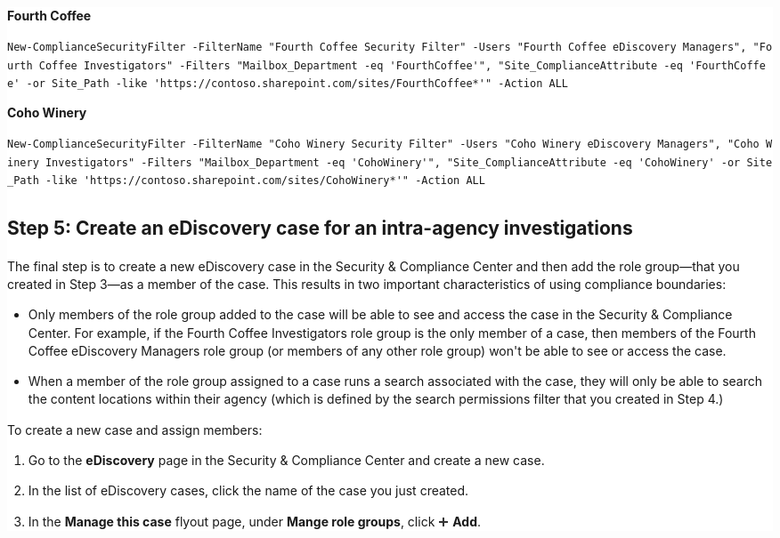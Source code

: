  **Fourth Coffee**

```
New-ComplianceSecurityFilter -FilterName "Fourth Coffee Security Filter" -Users "Fourth Coffee eDiscovery Managers", "Fourth Coffee Investigators" -Filters "Mailbox_Department -eq 'FourthCoffee'", "Site_ComplianceAttribute -eq 'FourthCoffee' -or Site_Path -like 'https://contoso.sharepoint.com/sites/FourthCoffee*'" -Action ALL
```
   
 **Coho Winery**

```
New-ComplianceSecurityFilter -FilterName "Coho Winery Security Filter" -Users "Coho Winery eDiscovery Managers", "Coho Winery Investigators" -Filters "Mailbox_Department -eq 'CohoWinery'", "Site_ComplianceAttribute -eq 'CohoWinery' -or Site_Path -like 'https://contoso.sharepoint.com/sites/CohoWinery*'" -Action ALL
```

## Step 5: Create an eDiscovery case for an intra-agency investigations

The final step is to create a new eDiscovery case in the Security &amp; Compliance Center and then add the role group—that you created in Step 3—as a member of the case. This results in two important characteristics of using compliance boundaries:
  
- Only members of the role group added to the case will be able to see and access the case in the Security &amp; Compliance Center. For example, if the Fourth Coffee Investigators role group is the only member of a case, then members of the Fourth Coffee eDiscovery Managers role group (or members of any other role group) won't be able to see or access the case.
    
- When a member of the role group assigned to a case runs a search associated with the case, they will only be able to search the content locations within their agency (which is defined by the search permissions filter that you created in Step 4.)


To create a new case and assign members:
    
1. Go to the **eDiscovery** page in the Security &amp; Compliance Center and create a new case. 
    
2. In the list of eDiscovery cases, click the name of the case you just created.
    
3. In the **Manage this case** flyout page, under **Mange role groups**, click ![Add icon](media/8ee52980-254b-440b-99a2-18d068de62d3.gif) **Add**.
    
